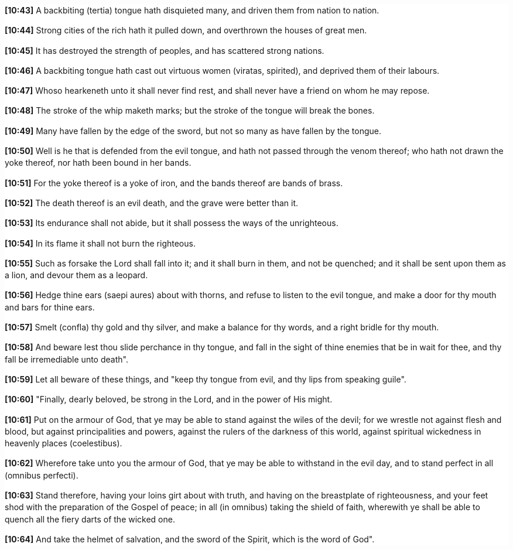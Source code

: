 **[10:43]** A backbiting (tertia) tongue hath disquieted many, and driven them from nation to nation.

**[10:44]** Strong cities of the rich hath it pulled down, and overthrown the houses of great men.

**[10:45]** It has destroyed the strength of peoples, and has scattered strong nations.

**[10:46]** A backbiting tongue hath cast out virtuous women (viratas, spirited), and deprived them of their labours.

**[10:47]** Whoso hearkeneth unto it shall never find rest, and shall never have a friend on whom he may repose.

**[10:48]** The stroke of the whip maketh marks; but the stroke of the tongue will break the bones.

**[10:49]** Many have fallen by the edge of the sword, but not so many as have fallen by the tongue.

**[10:50]** Well is he that is defended from the evil tongue, and hath not passed through the venom thereof; who hath not drawn the yoke thereof, nor hath been bound in her bands.

**[10:51]** For the yoke thereof is a yoke of iron, and the bands thereof are bands of brass.

**[10:52]** The death thereof is an evil death, and the grave were better than it.

**[10:53]** Its endurance shall not abide, but it shall possess the ways of the unrighteous.

**[10:54]** In its flame it shall not burn the righteous.

**[10:55]** Such as forsake the Lord shall fall into it; and it shall burn in them, and not be quenched; and it shall be sent upon them as a lion, and devour them as a leopard.

**[10:56]** Hedge thine ears (saepi aures) about with thorns, and refuse to listen to the evil tongue, and make a door for thy mouth and bars for thine ears.

**[10:57]** Smelt (confla) thy gold and thy silver, and make a balance for thy words, and a right bridle for thy mouth.

**[10:58]** And beware lest thou slide perchance in thy tongue, and fall in the sight of thine enemies that be in wait for thee, and thy fall be irremediable unto death".

**[10:59]** Let all beware of these things, and "keep thy tongue from evil, and thy lips from speaking guile".

**[10:60]** "Finally, dearly beloved, be strong in the Lord, and in the power of His might.

**[10:61]** Put on the armour of God, that ye may be able to stand against the wiles of the devil; for we wrestle not against flesh and blood, but against principalities and powers, against the rulers of the darkness of this world, against spiritual wickedness in heavenly places (coelestibus).

**[10:62]** Wherefore take unto you the armour of God, that ye may be able to withstand in the evil day, and to stand perfect in all (omnibus perfecti).

**[10:63]** Stand therefore, having your loins girt about with truth, and having on the breastplate of righteousness, and your feet shod with the preparation of the Gospel of peace; in all (in omnibus) taking the shield of faith, wherewith ye shall be able to quench all the fiery darts of the wicked one.

**[10:64]** And take the helmet of salvation, and the sword of the Spirit, which is the word of God".
